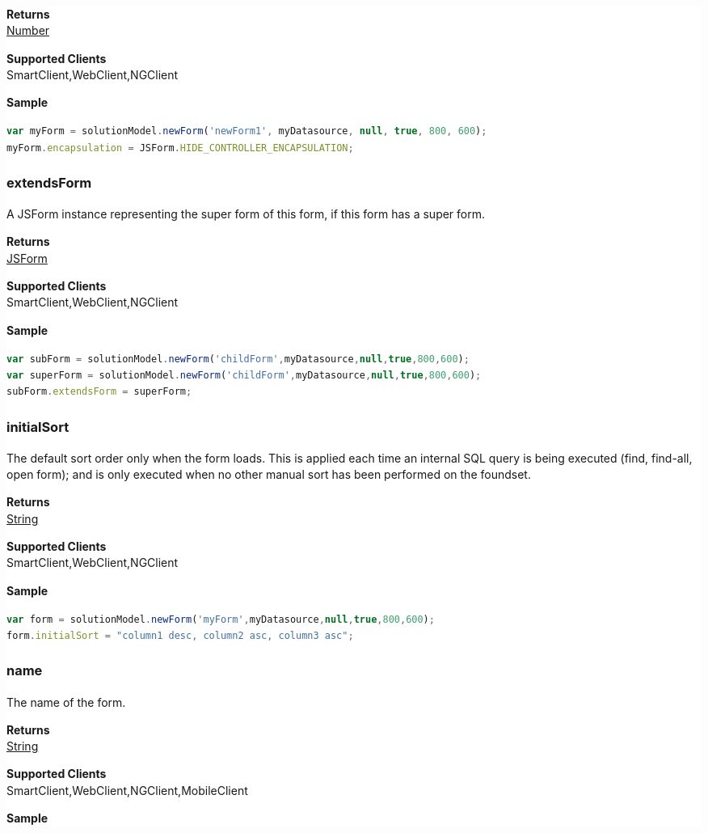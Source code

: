 **Returns**\
[Number](../JSLib/Number.md) 

**Supported Clients**\
SmartClient,WebClient,NGClient

**Sample**

```javascript
var myForm = solutionModel.newForm('newForm1', myDatasource, null, true, 800, 600);
myForm.encapsulation = JSForm.HIDE_CONTROLLER_ENCAPSULATION;
```
### extendsForm

A JSForm instance representing the super form of this form, if this form has a super form.

**Returns**\
[JSForm](./JSForm.md) 

**Supported Clients**\
SmartClient,WebClient,NGClient

**Sample**

```javascript
var subForm = solutionModel.newForm('childForm',myDatasource,null,true,800,600);
var superForm = solutionModel.newForm('childForm',myDatasource,null,true,800,600);
subForm.extendsForm = superForm;
```
### initialSort

The default sort order only when the form loads.
This is applied each time an internal SQL query is being executed (find, find-all, open form); and is only executed when no other manual sort has been performed on the foundset.

**Returns**\
[String](../JSLib/String.md) 

**Supported Clients**\
SmartClient,WebClient,NGClient

**Sample**

```javascript
var form = solutionModel.newForm('myForm',myDatasource,null,true,800,600);
form.initialSort = "column1 desc, column2 asc, column3 asc";
```
### name

The name of the form.

**Returns**\
[String](../JSLib/String.md) 

**Supported Clients**\
SmartClient,WebClient,NGClient,MobileClient

**Sample**

